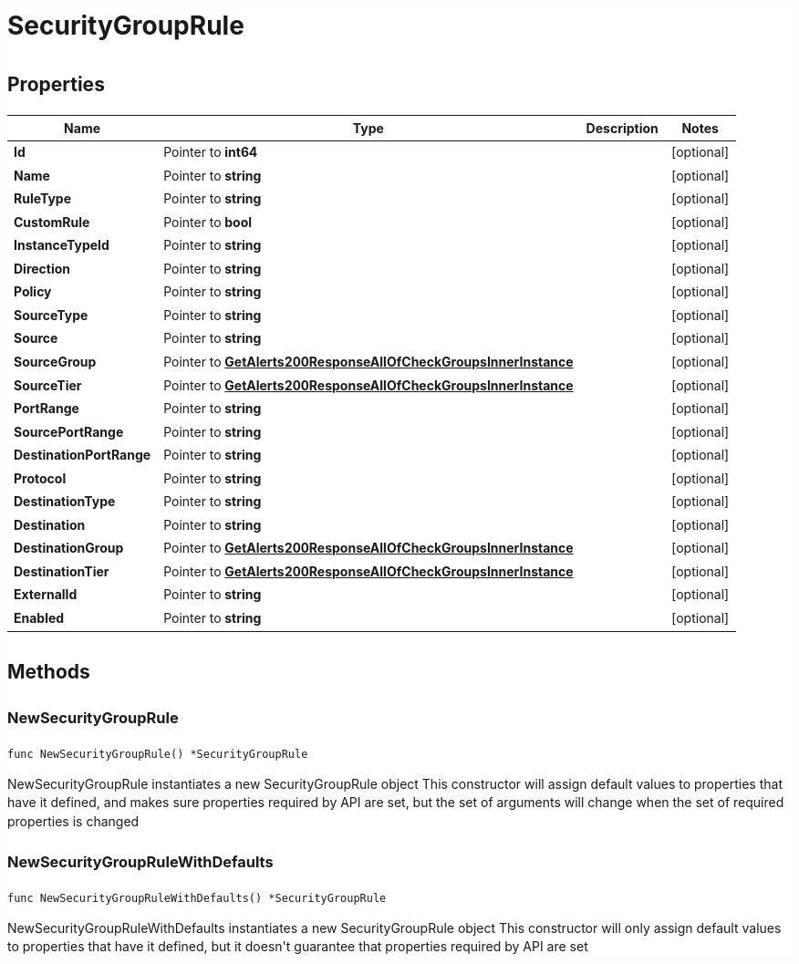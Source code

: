 # SecurityGroupRule

## Properties

Name | Type | Description | Notes
------------ | ------------- | ------------- | -------------
**Id** | Pointer to **int64** |  | [optional] 
**Name** | Pointer to **string** |  | [optional] 
**RuleType** | Pointer to **string** |  | [optional] 
**CustomRule** | Pointer to **bool** |  | [optional] 
**InstanceTypeId** | Pointer to **string** |  | [optional] 
**Direction** | Pointer to **string** |  | [optional] 
**Policy** | Pointer to **string** |  | [optional] 
**SourceType** | Pointer to **string** |  | [optional] 
**Source** | Pointer to **string** |  | [optional] 
**SourceGroup** | Pointer to [**GetAlerts200ResponseAllOfCheckGroupsInnerInstance**](GetAlerts200ResponseAllOfCheckGroupsInnerInstance.md) |  | [optional] 
**SourceTier** | Pointer to [**GetAlerts200ResponseAllOfCheckGroupsInnerInstance**](GetAlerts200ResponseAllOfCheckGroupsInnerInstance.md) |  | [optional] 
**PortRange** | Pointer to **string** |  | [optional] 
**SourcePortRange** | Pointer to **string** |  | [optional] 
**DestinationPortRange** | Pointer to **string** |  | [optional] 
**Protocol** | Pointer to **string** |  | [optional] 
**DestinationType** | Pointer to **string** |  | [optional] 
**Destination** | Pointer to **string** |  | [optional] 
**DestinationGroup** | Pointer to [**GetAlerts200ResponseAllOfCheckGroupsInnerInstance**](GetAlerts200ResponseAllOfCheckGroupsInnerInstance.md) |  | [optional] 
**DestinationTier** | Pointer to [**GetAlerts200ResponseAllOfCheckGroupsInnerInstance**](GetAlerts200ResponseAllOfCheckGroupsInnerInstance.md) |  | [optional] 
**ExternalId** | Pointer to **string** |  | [optional] 
**Enabled** | Pointer to **string** |  | [optional] 

## Methods

### NewSecurityGroupRule

`func NewSecurityGroupRule() *SecurityGroupRule`

NewSecurityGroupRule instantiates a new SecurityGroupRule object
This constructor will assign default values to properties that have it defined,
and makes sure properties required by API are set, but the set of arguments
will change when the set of required properties is changed

### NewSecurityGroupRuleWithDefaults

`func NewSecurityGroupRuleWithDefaults() *SecurityGroupRule`

NewSecurityGroupRuleWithDefaults instantiates a new SecurityGroupRule object
This constructor will only assign default values to properties that have it defined,
but it doesn't guarantee that properties required by API are set
